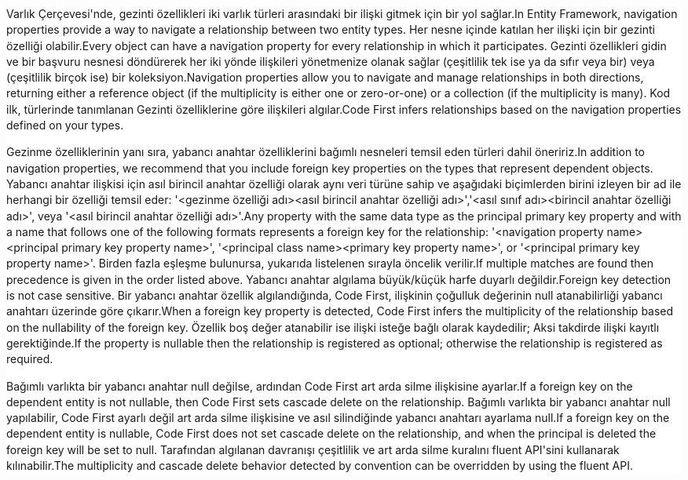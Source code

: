 <span data-ttu-id="a2a87-125">Varlık Çerçevesi'nde, gezinti özellikleri iki varlık türleri arasındaki bir ilişki gitmek için bir yol sağlar.</span><span class="sxs-lookup"><span data-stu-id="a2a87-125">In Entity Framework, navigation properties provide a way to navigate a relationship between two entity types.</span></span> <span data-ttu-id="a2a87-126">Her nesne içinde katılan her ilişki için bir gezinti özelliği olabilir.</span><span class="sxs-lookup"><span data-stu-id="a2a87-126">Every object can have a navigation property for every relationship in which it participates.</span></span> <span data-ttu-id="a2a87-127">Gezinti özellikleri gidin ve bir başvuru nesnesi döndürerek her iki yönde ilişkileri yönetmenize olanak sağlar (çeşitlilik tek ise ya da sıfır veya bir) veya (çeşitlilik birçok ise) bir koleksiyon.</span><span class="sxs-lookup"><span data-stu-id="a2a87-127">Navigation properties allow you to navigate and manage relationships in both directions, returning either a reference object (if the multiplicity is either one or zero-or-one) or a collection (if the multiplicity is many).</span></span> <span data-ttu-id="a2a87-128">Kod ilk, türlerinde tanımlanan Gezinti özelliklerine göre ilişkileri algılar.</span><span class="sxs-lookup"><span data-stu-id="a2a87-128">Code First infers relationships based on the navigation properties defined on your types.</span></span>  

<span data-ttu-id="a2a87-129">Gezinme özelliklerinin yanı sıra, yabancı anahtar özelliklerini bağımlı nesneleri temsil eden türleri dahil öneririz.</span><span class="sxs-lookup"><span data-stu-id="a2a87-129">In addition to navigation properties, we recommend that you include foreign key properties on the types that represent dependent objects.</span></span> <span data-ttu-id="a2a87-130">Yabancı anahtar ilişkisi için asıl birincil anahtar özelliği olarak aynı veri türüne sahip ve aşağıdaki biçimlerden birini izleyen bir ad ile herhangi bir özelliği temsil eder: '\<gezinme özelliği adı\>\<asıl birincil anahtar özelliği adı\>','\<asıl sınıf adı\>\<birincil anahtar özelliği adı\>', veya '\<asıl birincil anahtar özelliği adı\>'.</span><span class="sxs-lookup"><span data-stu-id="a2a87-130">Any property with the same data type as the principal primary key property and with a name that follows one of the following formats represents a foreign key for the relationship: '\<navigation property name\>\<principal primary key property name\>', '\<principal class name\>\<primary key property name\>', or '\<principal primary key property name\>'.</span></span> <span data-ttu-id="a2a87-131">Birden fazla eşleşme bulunursa, yukarıda listelenen sırayla öncelik verilir.</span><span class="sxs-lookup"><span data-stu-id="a2a87-131">If multiple matches are found then precedence is given in the order listed above.</span></span> <span data-ttu-id="a2a87-132">Yabancı anahtar algılama büyük/küçük harfe duyarlı değildir.</span><span class="sxs-lookup"><span data-stu-id="a2a87-132">Foreign key detection is not case sensitive.</span></span> <span data-ttu-id="a2a87-133">Bir yabancı anahtar özellik algılandığında, Code First, ilişkinin çoğulluk değerinin null atanabilirliği yabancı anahtarı üzerinde göre çıkarır.</span><span class="sxs-lookup"><span data-stu-id="a2a87-133">When a foreign key property is detected, Code First infers the multiplicity of the relationship based on the nullability of the foreign key.</span></span> <span data-ttu-id="a2a87-134">Özellik boş değer atanabilir ise ilişki isteğe bağlı olarak kaydedilir; Aksi takdirde ilişki kayıtlı gerektiğinde.</span><span class="sxs-lookup"><span data-stu-id="a2a87-134">If the property is nullable then the relationship is registered as optional; otherwise the relationship is registered as required.</span></span>  

<span data-ttu-id="a2a87-135">Bağımlı varlıkta bir yabancı anahtar null değilse, ardından Code First art arda silme ilişkisine ayarlar.</span><span class="sxs-lookup"><span data-stu-id="a2a87-135">If a foreign key on the dependent entity is not nullable, then Code First sets cascade delete on the relationship.</span></span> <span data-ttu-id="a2a87-136">Bağımlı varlıkta bir yabancı anahtar null yapılabilir, Code First ayarlı değil art arda silme ilişkisine ve asıl silindiğinde yabancı anahtarı ayarlama null.</span><span class="sxs-lookup"><span data-stu-id="a2a87-136">If a foreign key on the dependent entity is nullable, Code First does not set cascade delete on the relationship, and when the principal is deleted the foreign key will be set to null.</span></span> <span data-ttu-id="a2a87-137">Tarafından algılanan davranışı çeşitlilik ve art arda silme kuralını fluent API'sini kullanarak kılınabilir.</span><span class="sxs-lookup"><span data-stu-id="a2a87-137">The multiplicity and cascade delete behavior detected by convention can be overridden by using the fluent API.</span></span>  
